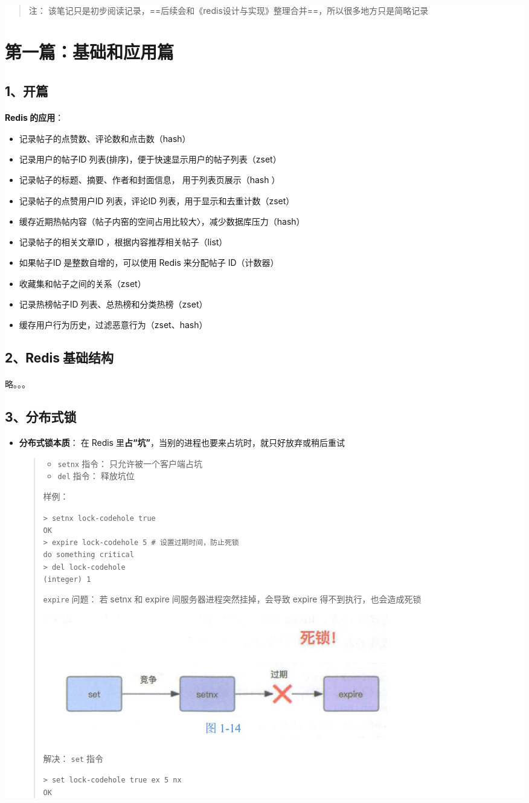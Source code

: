 > 注： 该笔记只是初步阅读记录，==后续会和《redis设计与实现》整理合并==，所以很多地方只是简略记录

# 第一篇：基础和应用篇

## 1、开篇

**Redis 的应用**： 

- 记录帖子的点赞数、评论数和点击数（hash）
- 记录用户的帖子ID 列表(排序)，便于快速显示用户的帖子列表（zset）

- 记录帖子的标题、摘要、作者和封面信息， 用于列表页展示（hash ）
- 记录帖子的点赞用户ID 列表，评论ID 列表，用于显示和去重计数（zset）
- 缓存近期热帖内容（帖子内窑的空间占用比较大〉，减少数据库压力（hash）
- 记录帖子的相关文章ID ，根据内容推荐相关帖子（list）
- 如果帖子ID 是整数自增的，可以使用 Redis 来分配帖子 ID（计数器）

- 收藏集和帖子之间的关系（zset）
- 记录热榜帖子ID 列表、总热榜和分类热榜（zset）

- 缓存用户行为历史，过滤恶意行为（zset、hash）

## 2、Redis 基础结构

略。。。

## 3、分布式锁

- **分布式锁本质**： 在 Redis 里**占“坑”**，当别的进程也要来占坑时，就只好放弃或稍后重试

  > - `setnx` 指令： 只允许被一个客户端占坑
  > - `del` 指令： 释放坑位
  >
  > 样例：
  >
  > ```shell
  > > setnx lock-codehole true
  > OK
  > > expire lock-codehole 5 # 设置过期时间，防止死锁
  > do something critical
  > > del lock-codehole
  > (integer) 1
  > ```
  >
  > `expire` 问题： 若 setnx 和 expire 间服务器进程突然挂掉，会导致 expire 得不到执行，也会造成死锁
  >
  > ![](../../pics/redis/redis_1.png)
  >
  > 解决： `set` 指令
  >
  > ```shell
  > > set lock-codehole true ex 5 nx
  > OK